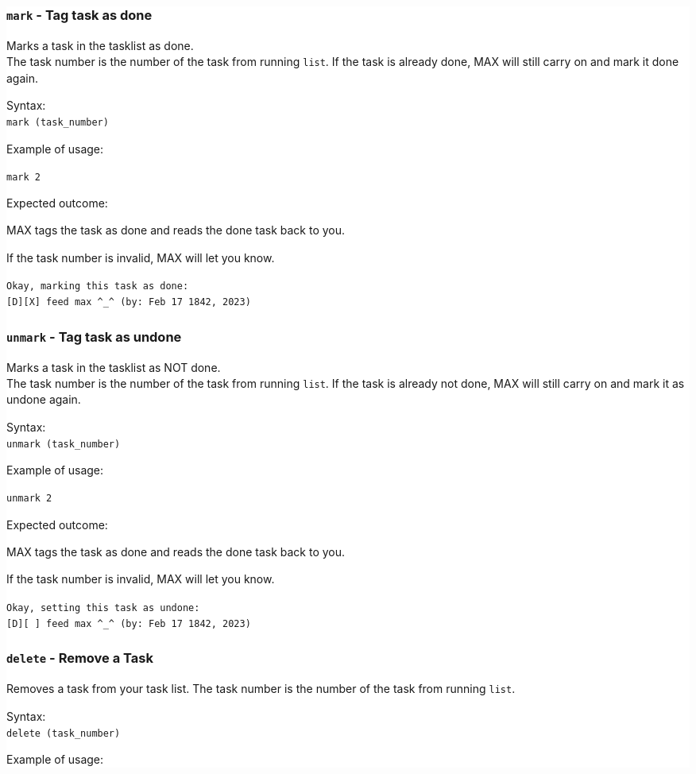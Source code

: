 ### `mark` - Tag task as done

Marks a task in the tasklist as done.  
The task number is the number of the task from running `list`.
If the task is already done,
MAX will still carry on and mark it done again.

Syntax:  
``mark (task_number)``

Example of usage:

`mark 2`

Expected outcome:

MAX tags the task as done and reads the done task back to you.

If the task number is invalid, MAX will let you know.

```
Okay, marking this task as done: 
[D][X] feed max ^_^ (by: Feb 17 1842, 2023)
```

### `unmark` - Tag task as undone

Marks a task in the tasklist as NOT done.  
The task number is the number of the task from running `list`.
If the task is already not done,
MAX will still carry on and mark it as undone again.

Syntax:  
`unmark (task_number)`

Example of usage:

`unmark 2`

Expected outcome:

MAX tags the task as done and reads the done task back to you.

If the task number is invalid, MAX will let you know.

```
Okay, setting this task as undone: 
[D][ ] feed max ^_^ (by: Feb 17 1842, 2023)
```

### `delete` - Remove a Task

Removes a task from your task list.
The task number is the number of the task from running `list`.

Syntax:  
`delete (task_number)`

Example of usage:

